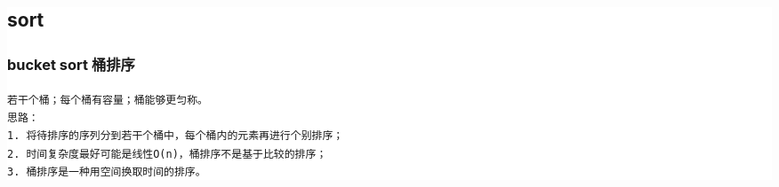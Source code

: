 ## sort
### bucket sort 桶排序
	若干个桶；每个桶有容量；桶能够更匀称。
	思路：
	1. 将待排序的序列分到若干个桶中，每个桶内的元素再进行个别排序；
	2. 时间复杂度最好可能是线性O(n)，桶排序不是基于比较的排序；
	3. 桶排序是一种用空间换取时间的排序。
	
